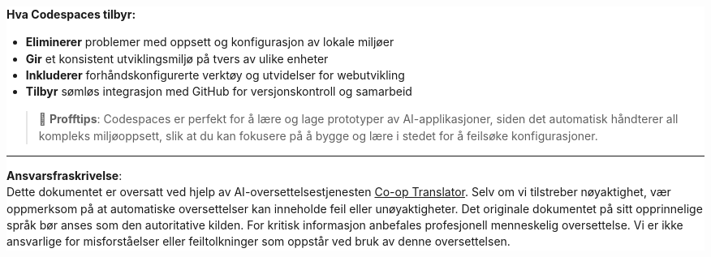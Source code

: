 **Hva Codespaces tilbyr:**
- **Eliminerer** problemer med oppsett og konfigurasjon av lokale miljøer
- **Gir** et konsistent utviklingsmiljø på tvers av ulike enheter
- **Inkluderer** forhåndskonfigurerte verktøy og utvidelser for webutvikling
- **Tilbyr** sømløs integrasjon med GitHub for versjonskontroll og samarbeid

> 🚀 **Profftips**: Codespaces er perfekt for å lære og lage prototyper av AI-applikasjoner, siden det automatisk håndterer all kompleks miljøoppsett, slik at du kan fokusere på å bygge og lære i stedet for å feilsøke konfigurasjoner.

---

**Ansvarsfraskrivelse**:  
Dette dokumentet er oversatt ved hjelp av AI-oversettelsestjenesten [Co-op Translator](https://github.com/Azure/co-op-translator). Selv om vi tilstreber nøyaktighet, vær oppmerksom på at automatiske oversettelser kan inneholde feil eller unøyaktigheter. Det originale dokumentet på sitt opprinnelige språk bør anses som den autoritative kilden. For kritisk informasjon anbefales profesjonell menneskelig oversettelse. Vi er ikke ansvarlige for misforståelser eller feiltolkninger som oppstår ved bruk av denne oversettelsen.